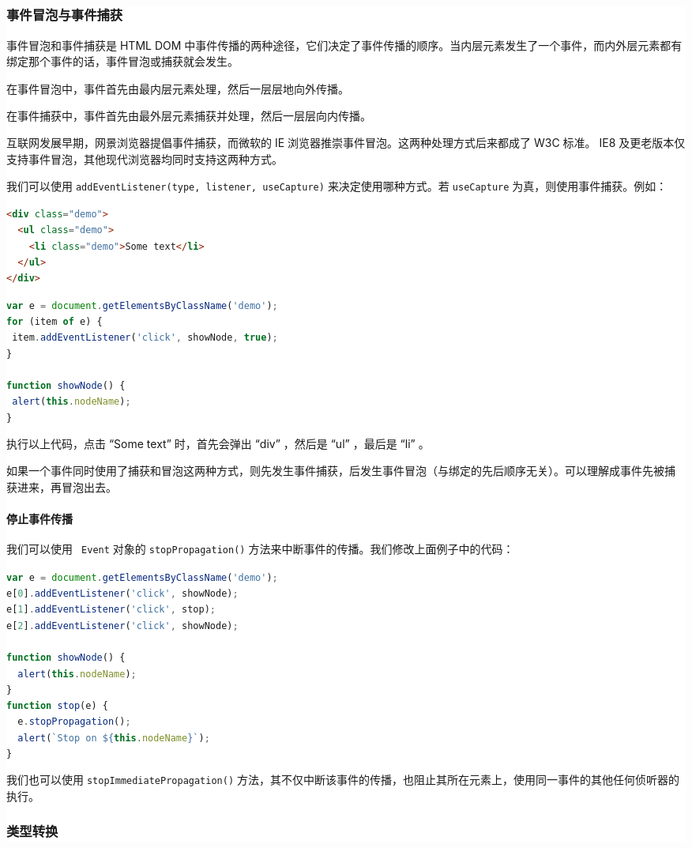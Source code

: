### 事件冒泡与事件捕获

事件冒泡和事件捕获是 HTML DOM 中事件传播的两种途径，它们决定了事件传播的顺序。当内层元素发生了一个事件，而内外层元素都有绑定那个事件的话，事件冒泡或捕获就会发生。

在事件冒泡中，事件首先由最内层元素处理，然后一层层地向外传播。

在事件捕获中，事件首先由最外层元素捕获并处理，然后一层层向内传播。

互联网发展早期，网景浏览器提倡事件捕获，而微软的 IE 浏览器推崇事件冒泡。这两种处理方式后来都成了 W3C 标准。 IE8 及更老版本仅支持事件冒泡，其他现代浏览器均同时支持这两种方式。

我们可以使用 `addEventListener(type, listener, useCapture)` 来决定使用哪种方式。若 `useCapture` 为真，则使用事件捕获。例如：

```html
<div class="demo">
  <ul class="demo">
    <li class="demo">Some text</li>
  </ul>
</div>
```

 ```javascript
var e = document.getElementsByClassName('demo');
for (item of e) {
  item.addEventListener('click', showNode, true);
}

function showNode() {
  alert(this.nodeName);
}
 ```

执行以上代码，点击 “Some text” 时，首先会弹出 “div” ，然后是 “ul” ，最后是 “li” 。

如果一个事件同时使用了捕获和冒泡这两种方式，则先发生事件捕获，后发生事件冒泡（与绑定的先后顺序无关）。可以理解成事件先被捕获进来，再冒泡出去。

#### 停止事件传播

我们可以使用 ` Event` 对象的 `stopPropagation()` 方法来中断事件的传播。我们修改上面例子中的代码：

```javascript
var e = document.getElementsByClassName('demo');
e[0].addEventListener('click', showNode);
e[1].addEventListener('click', stop);
e[2].addEventListener('click', showNode);

function showNode() {
  alert(this.nodeName);
}
function stop(e) {
  e.stopPropagation();
  alert(`Stop on ${this.nodeName}`);
}
```

我们也可以使用 `stopImmediatePropagation()` 方法，其不仅中断该事件的传播，也阻止其所在元素上，使用同一事件的其他任何侦听器的执行。

### 类型转换

